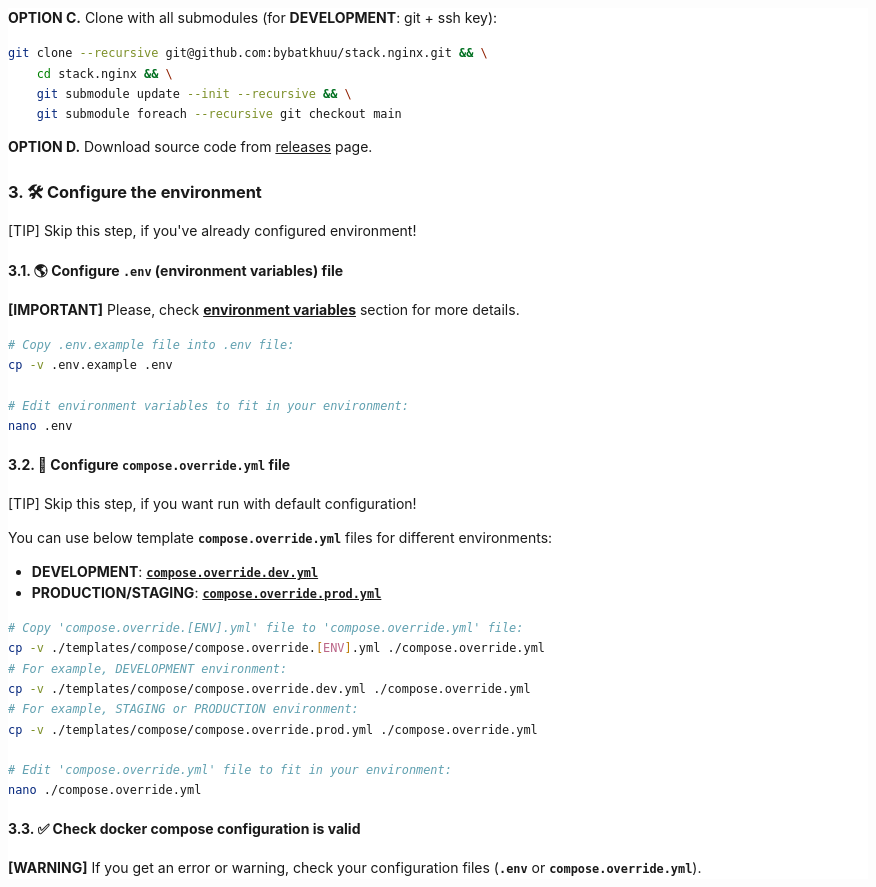 **OPTION C.** Clone with all submodules (for **DEVELOPMENT**: git + ssh key):

```sh
git clone --recursive git@github.com:bybatkhuu/stack.nginx.git && \
    cd stack.nginx && \
    git submodule update --init --recursive && \
    git submodule foreach --recursive git checkout main
```

**OPTION D.** Download source code from [releases](https://github.com/bybatkhuu/stack.nginx/releases) page.

### 3. 🛠 Configure the environment

[TIP] Skip this step, if you've already configured environment!

#### 3.1. 🌎 Configure **`.env`** (environment variables) file

**[IMPORTANT]** Please, check **[environment variables](#-environment-variables)** section for more details.

```sh
# Copy .env.example file into .env file:
cp -v .env.example .env

# Edit environment variables to fit in your environment:
nano .env
```

#### 3.2. 🎺 Configure **`compose.override.yml`** file

[TIP] Skip this step, if you want run with default configuration!

You can use below template **`compose.override.yml`** files for different environments:

- **DEVELOPMENT**: [**`compose.override.dev.yml`**](https://github.com/bybatkhuu/stack.nginx/blob/main/templates/compose/compose.override.dev.yml)
- **PRODUCTION/STAGING**: [**`compose.override.prod.yml`**](https://github.com/bybatkhuu/stack.nginx/blob/main/templates/compose/compose.override.prod.yml)

```sh
# Copy 'compose.override.[ENV].yml' file to 'compose.override.yml' file:
cp -v ./templates/compose/compose.override.[ENV].yml ./compose.override.yml
# For example, DEVELOPMENT environment:
cp -v ./templates/compose/compose.override.dev.yml ./compose.override.yml
# For example, STAGING or PRODUCTION environment:
cp -v ./templates/compose/compose.override.prod.yml ./compose.override.yml

# Edit 'compose.override.yml' file to fit in your environment:
nano ./compose.override.yml
```

#### 3.3. ✅ Check docker compose configuration is valid

**[WARNING]** If you get an error or warning, check your configuration files (**`.env`** or **`compose.override.yml`**).
